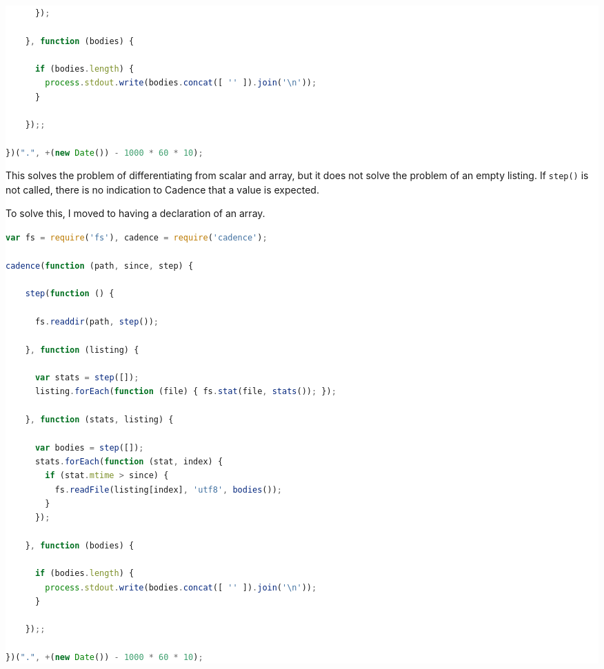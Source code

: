 ```javascript
      });

    }, function (bodies) {

      if (bodies.length) {
        process.stdout.write(bodies.concat([ '' ]).join('\n'));
      }

    });;

})(".", +(new Date()) - 1000 * 60 * 10);
```

This solves the problem of differentiating from scalar and array, but it does
not solve the problem of an empty listing. If `step()` is not called, there is
no indication to Cadence that a value is expected.

To solve this, I moved to having a declaration of an array.

```javascript
var fs = require('fs'), cadence = require('cadence');

cadence(function (path, since, step) {

    step(function () {

      fs.readdir(path, step());

    }, function (listing) {

      var stats = step([]);
      listing.forEach(function (file) { fs.stat(file, stats()); });

    }, function (stats, listing) {

      var bodies = step([]);
      stats.forEach(function (stat, index) {
        if (stat.mtime > since) {
          fs.readFile(listing[index], 'utf8', bodies());
        }
      });

    }, function (bodies) {

      if (bodies.length) {
        process.stdout.write(bodies.concat([ '' ]).join('\n'));
      }

    });;

})(".", +(new Date()) - 1000 * 60 * 10);
```
